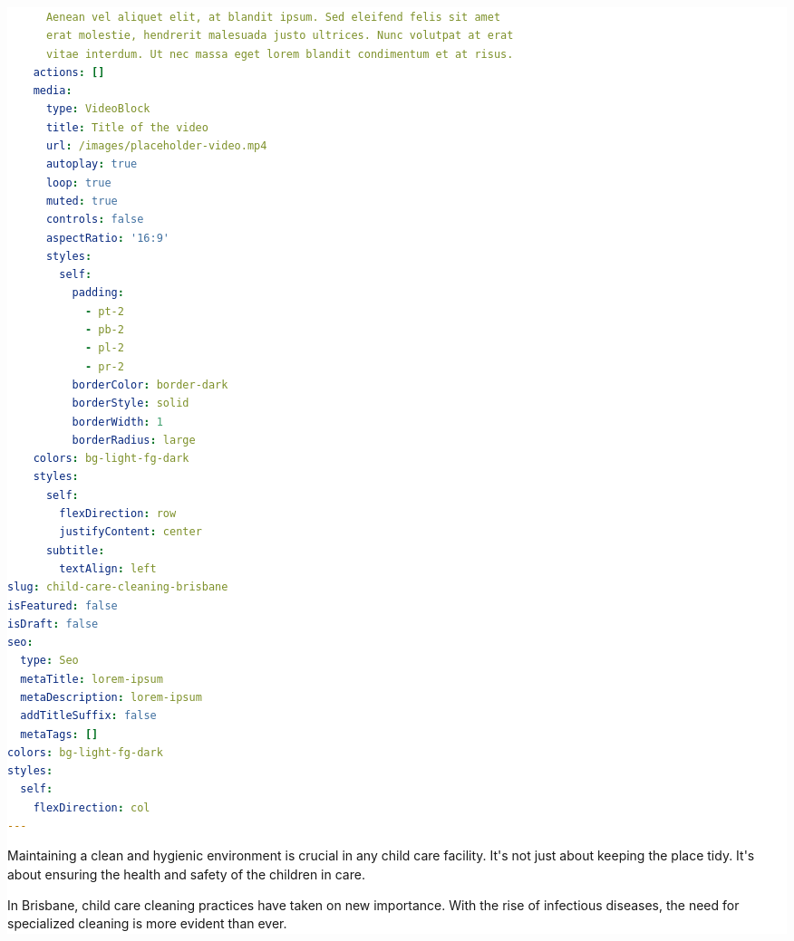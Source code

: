 ```yaml
      Aenean vel aliquet elit, at blandit ipsum. Sed eleifend felis sit amet
      erat molestie, hendrerit malesuada justo ultrices. Nunc volutpat at erat
      vitae interdum. Ut nec massa eget lorem blandit condimentum et at risus.
    actions: []
    media:
      type: VideoBlock
      title: Title of the video
      url: /images/placeholder-video.mp4
      autoplay: true
      loop: true
      muted: true
      controls: false
      aspectRatio: '16:9'
      styles:
        self:
          padding:
            - pt-2
            - pb-2
            - pl-2
            - pr-2
          borderColor: border-dark
          borderStyle: solid
          borderWidth: 1
          borderRadius: large
    colors: bg-light-fg-dark
    styles:
      self:
        flexDirection: row
        justifyContent: center
      subtitle:
        textAlign: left
slug: child-care-cleaning-brisbane
isFeatured: false
isDraft: false
seo:
  type: Seo
  metaTitle: lorem-ipsum
  metaDescription: lorem-ipsum
  addTitleSuffix: false
  metaTags: []
colors: bg-light-fg-dark
styles:
  self:
    flexDirection: col
---
```

Maintaining a clean and hygienic environment is crucial in any child care facility. It's not just about keeping the place tidy. It's about ensuring the health and safety of the children in care.

In Brisbane, child care cleaning practices have taken on new importance. With the rise of infectious diseases, the need for specialized cleaning is more evident than ever.
